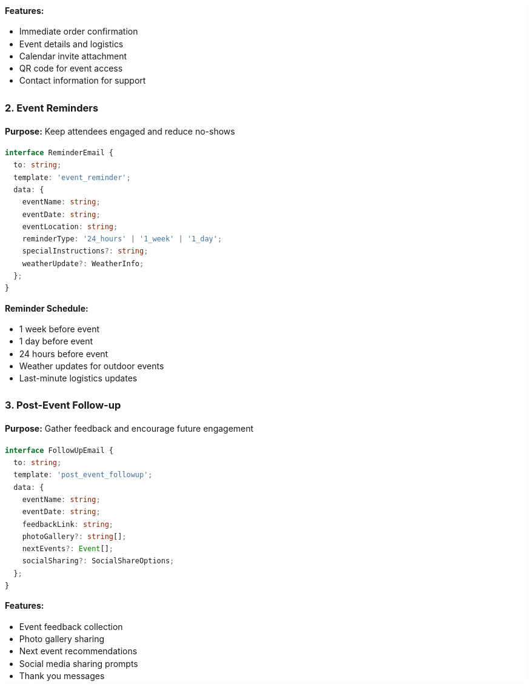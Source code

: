 **Features:**
- Immediate order confirmation
- Event details and logistics
- Calendar invite attachment
- QR code for event access
- Contact information for support

### **2. Event Reminders**
**Purpose:** Keep attendees engaged and reduce no-shows

```typescript
interface ReminderEmail {
  to: string;
  template: 'event_reminder';
  data: {
    eventName: string;
    eventDate: string;
    eventLocation: string;
    reminderType: '24_hours' | '1_week' | '1_day';
    specialInstructions?: string;
    weatherUpdate?: WeatherInfo;
  };
}
```

**Reminder Schedule:**
- 1 week before event
- 1 day before event
- 24 hours before event
- Weather updates for outdoor events
- Last-minute logistics updates

### **3. Post-Event Follow-up**
**Purpose:** Gather feedback and encourage future engagement

```typescript
interface FollowUpEmail {
  to: string;
  template: 'post_event_followup';
  data: {
    eventName: string;
    eventDate: string;
    feedbackLink: string;
    photoGallery?: string[];
    nextEvents?: Event[];
    socialSharing?: SocialShareOptions;
  };
}
```

**Features:**
- Event feedback collection
- Photo gallery sharing
- Next event recommendations
- Social media sharing prompts
- Thank you messages
